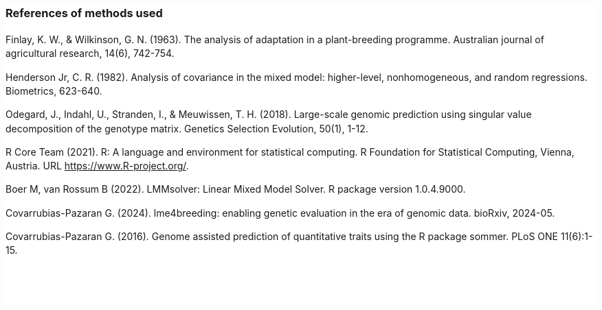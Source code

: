 <div class="datatables html-widget html-widget-output shiny-report-size html-fill-item" id="reportBuilder_1-out2a9babac72b4c6a1" style="width:100%;height:auto;"></div>


### References of methods used

Finlay, K. W., & Wilkinson, G. N. (1963). The analysis of adaptation in a plant-breeding programme. Australian journal of agricultural research, 14(6), 742-754.

Henderson Jr, C. R. (1982). Analysis of covariance in the mixed model: higher-level, nonhomogeneous, and random regressions. Biometrics, 623-640.

Odegard, J., Indahl, U., Stranden, I., & Meuwissen, T. H. (2018). Large-scale genomic prediction using singular value decomposition of the genotype matrix. Genetics Selection Evolution, 50(1), 1-12.

R Core Team (2021). R: A language and environment for statistical computing. R Foundation for Statistical Computing, Vienna, Austria. URL https://www.R-project.org/.

Boer M, van Rossum B (2022). LMMsolver: Linear Mixed Model Solver. R package version 1.0.4.9000.

Covarrubias-Pazaran G. (2024). lme4breeding: enabling genetic evaluation in the era of genomic data. bioRxiv, 2024-05.

Covarrubias-Pazaran G. (2016). Genome assisted prediction of quantitative traits using the R package sommer. PLoS ONE 11(6):1-15.

<p>&nbsp;</p>


<p>&nbsp;</p>














































